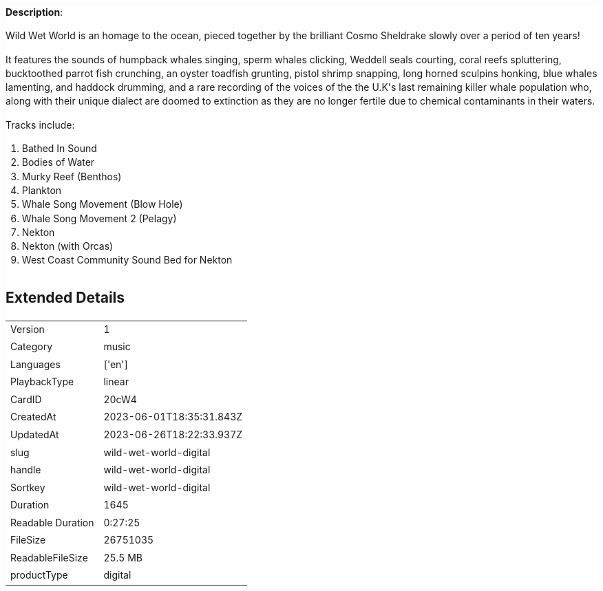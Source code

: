 **Description**:

Wild Wet World is an homage to the ocean, pieced together by the brilliant Cosmo Sheldrake slowly over a period of ten years! 

It features the sounds of humpback whales singing, sperm whales clicking, Weddell seals courting, coral reefs spluttering, bucktoothed parrot fish crunching, an oyster toadfish grunting, pistol shrimp snapping, long horned sculpins honking, blue whales lamenting, and haddock drumming, and a rare recording of the voices of the the U.K's last remaining killer whale population who, along with their unique dialect are doomed to extinction as they are no longer fertile due to chemical contaminants in their waters.

Tracks include:
1) Bathed In Sound
2) Bodies of Water
3) Murky Reef (Benthos)
4) Plankton
5) Whale Song Movement (Blow Hole)
6) Whale Song Movement 2 (Pelagy)
7) Nekton
8) Nekton (with Orcas)
9) West Coast Community Sound Bed for Nekton




## Extended Details

|  |  |
| - | - |
| Version | 1 |
| Category | music |
| Languages | ['en'] |
| PlaybackType | linear |
| CardID | 20cW4 |
| CreatedAt | 2023-06-01T18:35:31.843Z |
| UpdatedAt | 2023-06-26T18:22:33.937Z |
| slug | wild-wet-world-digital |
| handle | wild-wet-world-digital |
| Sortkey | wild-wet-world-digital |
| Duration | 1645 |
| Readable Duration | 0:27:25 |
| FileSize | 26751035 |
| ReadableFileSize | 25.5 MB |
| productType | digital |

